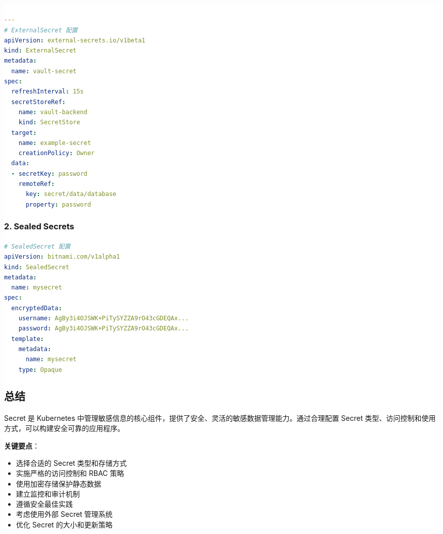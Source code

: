 ```yaml

---
# ExternalSecret 配置
apiVersion: external-secrets.io/v1beta1
kind: ExternalSecret
metadata:
  name: vault-secret
spec:
  refreshInterval: 15s
  secretStoreRef:
    name: vault-backend
    kind: SecretStore
  target:
    name: example-secret
    creationPolicy: Owner
  data:
  - secretKey: password
    remoteRef:
      key: secret/data/database
      property: password
```

### 2. Sealed Secrets

```yaml
# SealedSecret 配置
apiVersion: bitnami.com/v1alpha1
kind: SealedSecret
metadata:
  name: mysecret
spec:
  encryptedData:
    username: AgBy3i4OJSWK+PiTySYZZA9rO43cGDEQAx...
    password: AgBy3i4OJSWK+PiTySYZZA9rO43cGDEQAx...
  template:
    metadata:
      name: mysecret
    type: Opaque
```

## 总结

Secret 是 Kubernetes 中管理敏感信息的核心组件，提供了安全、灵活的敏感数据管理能力。通过合理配置 Secret 类型、访问控制和使用方式，可以构建安全可靠的应用程序。

**关键要点**：
- 选择合适的 Secret 类型和存储方式
- 实施严格的访问控制和 RBAC 策略
- 使用加密存储保护静态数据
- 建立监控和审计机制
- 遵循安全最佳实践
- 考虑使用外部 Secret 管理系统
- 优化 Secret 的大小和更新策略